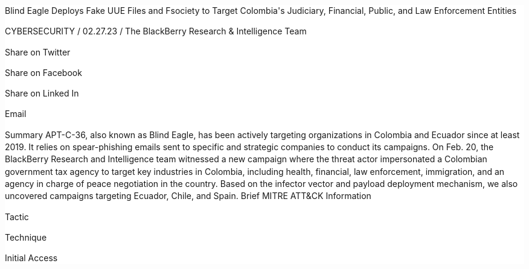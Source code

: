 




Blind Eagle Deploys Fake UUE Files and Fsociety to Target Colombia's Judiciary, Financial, Public, and Law Enforcement Entities




CYBERSECURITY / 02.27.23 / 
The BlackBerry Research & Intelligence Team






Share on Twitter







Share on Facebook







Share on Linked In







Email















Summary
APT-C-36, also known as Blind Eagle, has been actively targeting organizations in Colombia and Ecuador since at least 2019. It relies on spear-phishing emails sent to specific and strategic companies to conduct its campaigns. On Feb. 20, the BlackBerry Research and Intelligence team witnessed a new campaign where the threat actor impersonated a Colombian government tax agency to target key industries in Colombia, including health, financial, law enforcement, immigration, and an agency in charge of peace negotiation in the country.
Based on the infector vector and payload deployment mechanism, we also uncovered campaigns targeting Ecuador, Chile, and Spain.
Brief MITRE ATT&CK Information

Tactic

Technique

Initial Access
